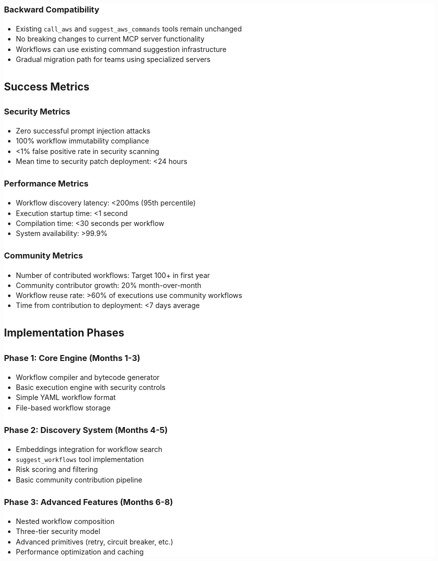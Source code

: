 ```python
```

### Backward Compatibility

- Existing `call_aws` and `suggest_aws_commands` tools remain unchanged
- No breaking changes to current MCP server functionality
- Workflows can use existing command suggestion infrastructure
- Gradual migration path for teams using specialized servers

## Success Metrics

### Security Metrics
- Zero successful prompt injection attacks
- 100% workflow immutability compliance
- <1% false positive rate in security scanning
- Mean time to security patch deployment: <24 hours

### Performance Metrics
- Workflow discovery latency: <200ms (95th percentile)
- Execution startup time: <1 second
- Compilation time: <30 seconds per workflow
- System availability: >99.9%

### Community Metrics
- Number of contributed workflows: Target 100+ in first year
- Community contributor growth: 20% month-over-month
- Workflow reuse rate: >60% of executions use community workflows
- Time from contribution to deployment: <7 days average

## Implementation Phases

### Phase 1: Core Engine (Months 1-3)
- Workflow compiler and bytecode generator
- Basic execution engine with security controls
- Simple YAML workflow format
- File-based workflow storage

### Phase 2: Discovery System (Months 4-5)
- Embeddings integration for workflow search
- `suggest_workflows` tool implementation
- Risk scoring and filtering
- Basic community contribution pipeline

### Phase 3: Advanced Features (Months 6-8)
- Nested workflow composition
- Three-tier security model
- Advanced primitives (retry, circuit breaker, etc.)
- Performance optimization and caching
